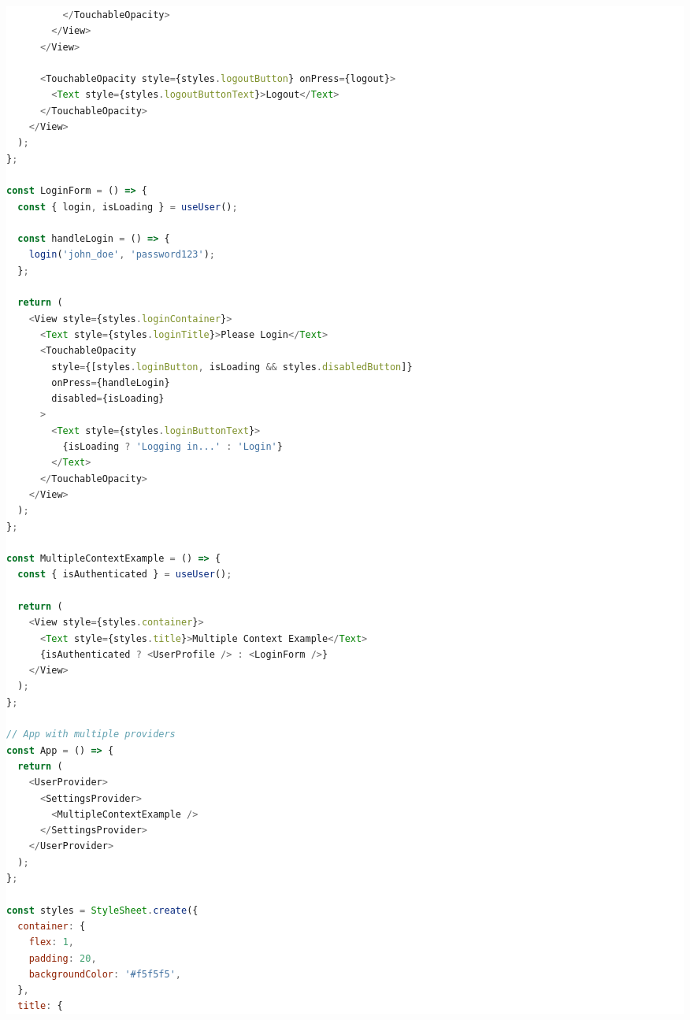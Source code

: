 ```javascript
          </TouchableOpacity>
        </View>
      </View>
      
      <TouchableOpacity style={styles.logoutButton} onPress={logout}>
        <Text style={styles.logoutButtonText}>Logout</Text>
      </TouchableOpacity>
    </View>
  );
};

const LoginForm = () => {
  const { login, isLoading } = useUser();
  
  const handleLogin = () => {
    login('john_doe', 'password123');
  };
  
  return (
    <View style={styles.loginContainer}>
      <Text style={styles.loginTitle}>Please Login</Text>
      <TouchableOpacity
        style={[styles.loginButton, isLoading && styles.disabledButton]}
        onPress={handleLogin}
        disabled={isLoading}
      >
        <Text style={styles.loginButtonText}>
          {isLoading ? 'Logging in...' : 'Login'}
        </Text>
      </TouchableOpacity>
    </View>
  );
};

const MultipleContextExample = () => {
  const { isAuthenticated } = useUser();
  
  return (
    <View style={styles.container}>
      <Text style={styles.title}>Multiple Context Example</Text>
      {isAuthenticated ? <UserProfile /> : <LoginForm />}
    </View>
  );
};

// App with multiple providers
const App = () => {
  return (
    <UserProvider>
      <SettingsProvider>
        <MultipleContextExample />
      </SettingsProvider>
    </UserProvider>
  );
};

const styles = StyleSheet.create({
  container: {
    flex: 1,
    padding: 20,
    backgroundColor: '#f5f5f5',
  },
  title: {
```